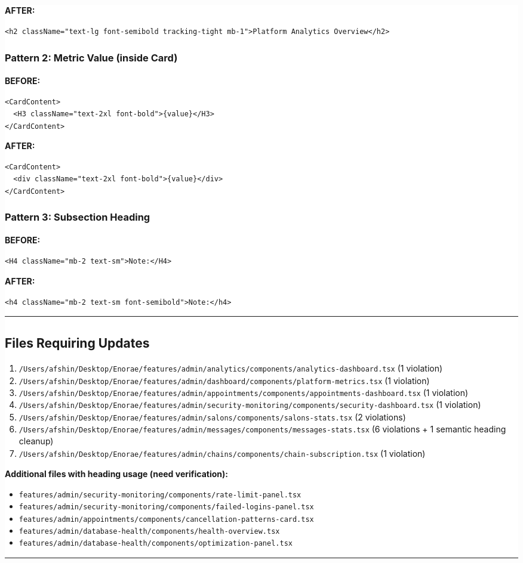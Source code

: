 **AFTER:**
```tsx
<h2 className="text-lg font-semibold tracking-tight mb-1">Platform Analytics Overview</h2>
```

### Pattern 2: Metric Value (inside Card)
**BEFORE:**
```tsx
<CardContent>
  <H3 className="text-2xl font-bold">{value}</H3>
</CardContent>
```

**AFTER:**
```tsx
<CardContent>
  <div className="text-2xl font-bold">{value}</div>
</CardContent>
```

### Pattern 3: Subsection Heading
**BEFORE:**
```tsx
<H4 className="mb-2 text-sm">Note:</H4>
```

**AFTER:**
```tsx
<h4 className="mb-2 text-sm font-semibold">Note:</h4>
```

---

## Files Requiring Updates

1. `/Users/afshin/Desktop/Enorae/features/admin/analytics/components/analytics-dashboard.tsx` (1 violation)
2. `/Users/afshin/Desktop/Enorae/features/admin/dashboard/components/platform-metrics.tsx` (1 violation)
3. `/Users/afshin/Desktop/Enorae/features/admin/appointments/components/appointments-dashboard.tsx` (1 violation)
4. `/Users/afshin/Desktop/Enorae/features/admin/security-monitoring/components/security-dashboard.tsx` (1 violation)
5. `/Users/afshin/Desktop/Enorae/features/admin/salons/components/salons-stats.tsx` (2 violations)
6. `/Users/afshin/Desktop/Enorae/features/admin/messages/components/messages-stats.tsx` (6 violations + 1 semantic heading cleanup)
7. `/Users/afshin/Desktop/Enorae/features/admin/chains/components/chain-subscription.tsx` (1 violation)

**Additional files with heading usage (need verification):**
- `features/admin/security-monitoring/components/rate-limit-panel.tsx`
- `features/admin/security-monitoring/components/failed-logins-panel.tsx`
- `features/admin/appointments/components/cancellation-patterns-card.tsx`
- `features/admin/database-health/components/health-overview.tsx`
- `features/admin/database-health/components/optimization-panel.tsx`

---
